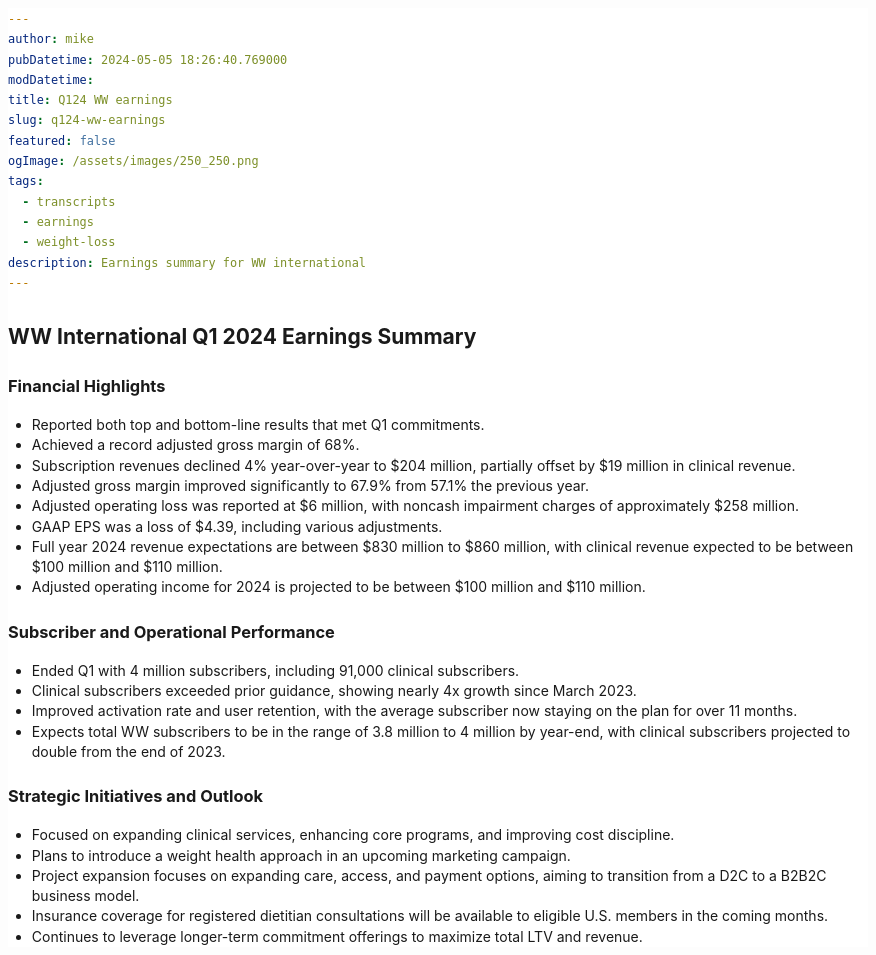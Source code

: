 ```yaml
---
author: mike
pubDatetime: 2024-05-05 18:26:40.769000
modDatetime: 
title: Q124 WW earnings
slug: q124-ww-earnings
featured: false
ogImage: /assets/images/250_250.png
tags:
  - transcripts
  - earnings
  - weight-loss
description: Earnings summary for WW international
---
```

## WW International Q1 2024 Earnings Summary

### Financial Highlights

- Reported both top and bottom-line results that met Q1 commitments. 
- Achieved a record adjusted gross margin of 68%. 
- Subscription revenues declined 4% year-over-year to $204 million, partially offset by $19 million in clinical revenue. 
- Adjusted gross margin improved significantly to 67.9% from 57.1% the previous year. 
- Adjusted operating loss was reported at $6 million, with noncash impairment charges of approximately $258 million. 
- GAAP EPS was a loss of $4.39, including various adjustments. 
- Full year 2024 revenue expectations are between $830 million to $860 million, with clinical revenue expected to be between $100 million and $110 million. 
- Adjusted operating income for 2024 is projected to be between $100 million and $110 million. 

### Subscriber and Operational Performance

- Ended Q1 with 4 million subscribers, including 91,000 clinical subscribers. 
- Clinical subscribers exceeded prior guidance, showing nearly 4x growth since March 2023. 
- Improved activation rate and user retention, with the average subscriber now staying on the plan for over 11 months. 
- Expects total WW subscribers to be in the range of 3.8 million to 4 million by year-end, with clinical subscribers projected to double from the end of 2023. 

### Strategic Initiatives and Outlook

- Focused on expanding clinical services, enhancing core programs, and improving cost discipline. 
- Plans to introduce a weight health approach in an upcoming marketing campaign. 
- Project expansion focuses on expanding care, access, and payment options, aiming to transition from a D2C to a B2B2C business model. 
- Insurance coverage for registered dietitian consultations will be available to eligible U.S. members in the coming months. 
- Continues to leverage longer-term commitment offerings to maximize total LTV and revenue. 
